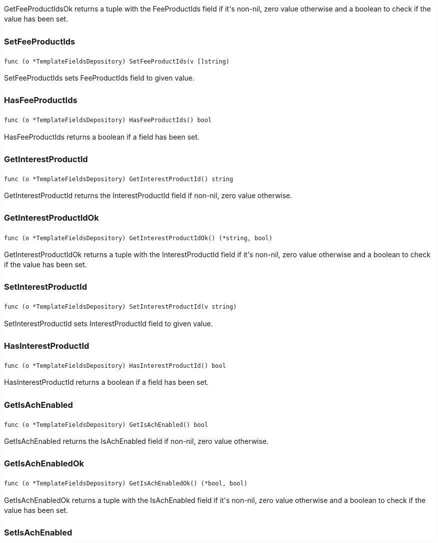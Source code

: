 GetFeeProductIdsOk returns a tuple with the FeeProductIds field if it's non-nil, zero value otherwise
and a boolean to check if the value has been set.

### SetFeeProductIds

`func (o *TemplateFieldsDepository) SetFeeProductIds(v []string)`

SetFeeProductIds sets FeeProductIds field to given value.

### HasFeeProductIds

`func (o *TemplateFieldsDepository) HasFeeProductIds() bool`

HasFeeProductIds returns a boolean if a field has been set.

### GetInterestProductId

`func (o *TemplateFieldsDepository) GetInterestProductId() string`

GetInterestProductId returns the InterestProductId field if non-nil, zero value otherwise.

### GetInterestProductIdOk

`func (o *TemplateFieldsDepository) GetInterestProductIdOk() (*string, bool)`

GetInterestProductIdOk returns a tuple with the InterestProductId field if it's non-nil, zero value otherwise
and a boolean to check if the value has been set.

### SetInterestProductId

`func (o *TemplateFieldsDepository) SetInterestProductId(v string)`

SetInterestProductId sets InterestProductId field to given value.

### HasInterestProductId

`func (o *TemplateFieldsDepository) HasInterestProductId() bool`

HasInterestProductId returns a boolean if a field has been set.

### GetIsAchEnabled

`func (o *TemplateFieldsDepository) GetIsAchEnabled() bool`

GetIsAchEnabled returns the IsAchEnabled field if non-nil, zero value otherwise.

### GetIsAchEnabledOk

`func (o *TemplateFieldsDepository) GetIsAchEnabledOk() (*bool, bool)`

GetIsAchEnabledOk returns a tuple with the IsAchEnabled field if it's non-nil, zero value otherwise
and a boolean to check if the value has been set.

### SetIsAchEnabled
